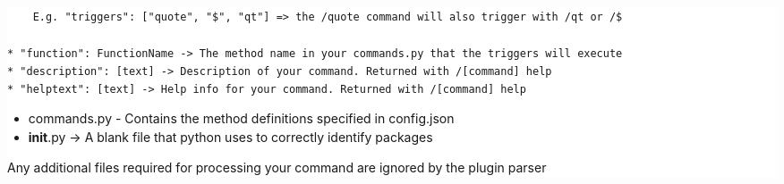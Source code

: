         E.g. "triggers": ["quote", "$", "qt"] => the /quote command will also trigger with /qt or /$

    * "function": FunctionName -> The method name in your commands.py that the triggers will execute
    * "description": [text] -> Description of your command. Returned with /[command] help
    * "helptext": [text] -> Help info for your command. Returned with /[command] help

* commands.py - Contains the method definitions specified in config.json
* __init__.py -> A blank file that python uses to correctly identify packages

Any additional files required for processing your command are ignored by the plugin parser